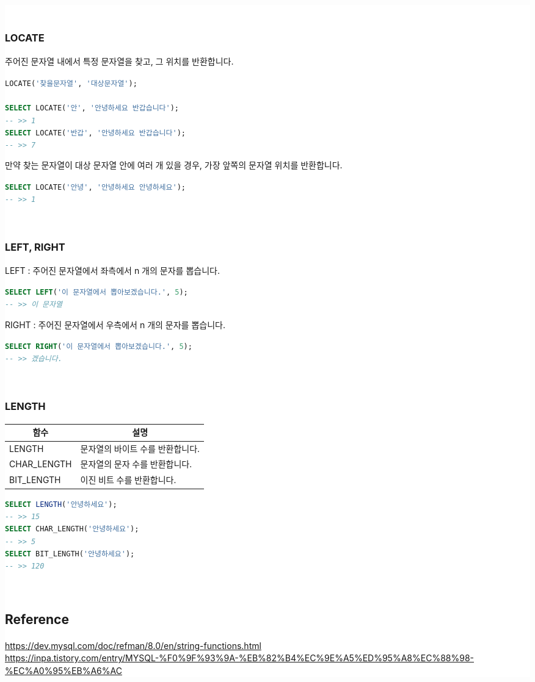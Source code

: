 <br>

### **LOCATE**    

주어진 문자열 내에서 특정 문자열을 찾고, 그 위치를 반환합니다.  

```sql
LOCATE('찾을문자열', '대상문자열');

SELECT LOCATE('안', '안녕하세요 반갑습니다');
-- >> 1
SELECT LOCATE('반갑', '안녕하세요 반갑습니다');
-- >> 7
```

만약 찾는 문자열이 대상 문자열 안에 여러 개 있을 경우, 가장 앞쪽의 문자열 위치를 반환합니다.  

```sql
SELECT LOCATE('안녕', '안녕하세요 안녕하세요'); 
-- >> 1
```

<br>

### **LEFT, RIGHT**    

LEFT : 주어진 문자열에서 좌측에서 n 개의 문자를 뽑습니다.  

```sql
SELECT LEFT('이 문자열에서 뽑아보겠습니다.', 5);
-- >> 이 문자열
```

RIGHT : 주어진 문자열에서 우측에서 n 개의 문자를 뽑습니다.  

```sql
SELECT RIGHT('이 문자열에서 뽑아보겠습니다.', 5);
-- >> 겠습니다.
```

<br>

### **LENGTH**    

|함수|설명|
| ---- | ---- |
| LENGTH | 문자열의 바이트 수를 반환합니다. |
| CHAR_LENGTH | 문자열의 문자 수를 반환합니다. |
| BIT_LENGTH | 이진 비트 수를 반환합니다. |

```sql
SELECT LENGTH('안녕하세요');
-- >> 15
SELECT CHAR_LENGTH('안녕하세요');
-- >> 5
SELECT BIT_LENGTH('안녕하세요');
-- >> 120
```

<br>

## Reference  

https://dev.mysql.com/doc/refman/8.0/en/string-functions.html  
https://inpa.tistory.com/entry/MYSQL-%F0%9F%93%9A-%EB%82%B4%EC%9E%A5%ED%95%A8%EC%88%98-%EC%A0%95%EB%A6%AC  